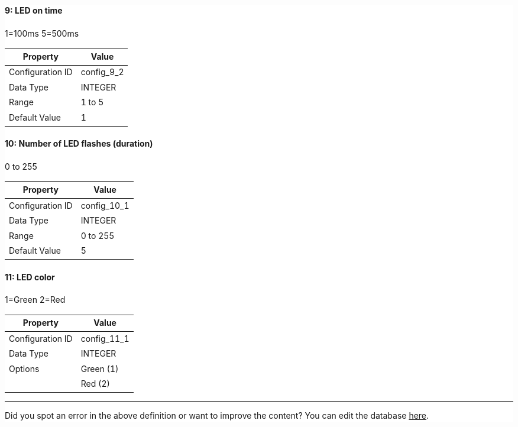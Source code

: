 
#### 9: LED on time

1=100ms 5=500ms


| Property         | Value    |
|------------------|----------|
| Configuration ID | config_9_2 |
| Data Type        | INTEGER |
| Range | 1 to 5 |
| Default Value | 1 |


#### 10: Number of LED flashes (duration)

0 to 255


| Property         | Value    |
|------------------|----------|
| Configuration ID | config_10_1 |
| Data Type        | INTEGER |
| Range | 0 to 255 |
| Default Value | 5 |


#### 11: LED color

1=Green 2=Red


| Property         | Value    |
|------------------|----------|
| Configuration ID | config_11_1 |
| Data Type        | INTEGER || Default Value | 1 |
| Options | Green (1) |
|  | Red (2) |


---

Did you spot an error in the above definition or want to improve the content?
You can edit the database [here](http://www.cd-jackson.com/index.php/zwave/zwave-device-database/zwave-device-list/devicesummary/501).
